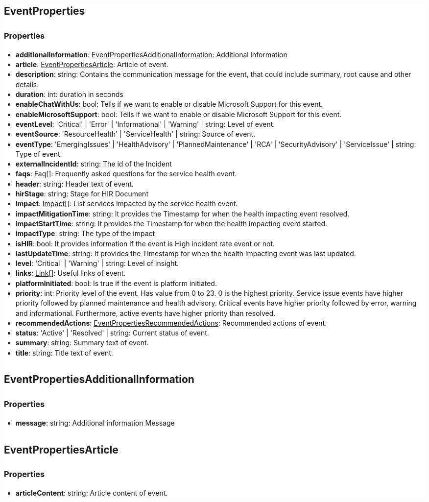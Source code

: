 ## EventProperties
### Properties
* **additionalInformation**: [EventPropertiesAdditionalInformation](#eventpropertiesadditionalinformation): Additional information
* **article**: [EventPropertiesArticle](#eventpropertiesarticle): Article of event.
* **description**: string: Contains the communication message for the event, that could include summary, root cause and other details.
* **duration**: int: duration in seconds
* **enableChatWithUs**: bool: Tells if we want to enable or disable Microsoft Support for this event.
* **enableMicrosoftSupport**: bool: Tells if we want to enable or disable Microsoft Support for this event.
* **eventLevel**: 'Critical' | 'Error' | 'Informational' | 'Warning' | string: Level of event.
* **eventSource**: 'ResourceHealth' | 'ServiceHealth' | string: Source of event.
* **eventType**: 'EmergingIssues' | 'HealthAdvisory' | 'PlannedMaintenance' | 'RCA' | 'SecurityAdvisory' | 'ServiceIssue' | string: Type of event.
* **externalIncidentId**: string: The id of the Incident
* **faqs**: [Faq](#faq)[]: Frequently asked questions for the service health event.
* **header**: string: Header text of event.
* **hirStage**: string: Stage for HIR Document
* **impact**: [Impact](#impact)[]: List services impacted by the service health event.
* **impactMitigationTime**: string: It provides the Timestamp for when the health impacting event resolved.
* **impactStartTime**: string: It provides the Timestamp for when the health impacting event started.
* **impactType**: string: The type of the impact
* **isHIR**: bool: It provides information if the event is High incident rate event or not.
* **lastUpdateTime**: string: It provides the Timestamp for when the health impacting event was last updated.
* **level**: 'Critical' | 'Warning' | string: Level of insight.
* **links**: [Link](#link)[]: Useful links of event.
* **platformInitiated**: bool: Is true if the event is platform initiated.
* **priority**: int: Priority level of the event. Has value from 0 to 23. 0 is the highest priority. Service issue events have higher priority followed by planned maintenance and health advisory. Critical events have higher priority followed by error, warning and informational. Furthermore, active events have higher priority than resolved.
* **recommendedActions**: [EventPropertiesRecommendedActions](#eventpropertiesrecommendedactions): Recommended actions of event.
* **status**: 'Active' | 'Resolved' | string: Current status of event.
* **summary**: string: Summary text of event.
* **title**: string: Title text of event.

## EventPropertiesAdditionalInformation
### Properties
* **message**: string: Additional information Message

## EventPropertiesArticle
### Properties
* **articleContent**: string: Article content of event.
